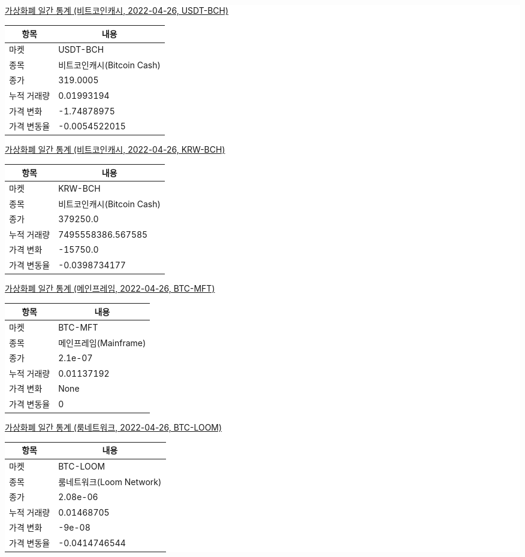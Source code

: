 
[가상화폐 일간 통계 (비트코인캐시, 2022-04-26, USDT-BCH)](USDT-BCH-daily-candle-10days.html)

|항목|내용|
|--|--|
|마켓|USDT-BCH|
|종목|비트코인캐시(Bitcoin Cash)|
|종가|319.0005|
|누적 거래량|0.01993194|
|가격 변화|-1.74878975|
|가격 변동율|-0.0054522015|


[가상화폐 일간 통계 (비트코인캐시, 2022-04-26, KRW-BCH)](KRW-BCH-daily-candle-10days.html)

|항목|내용|
|--|--|
|마켓|KRW-BCH|
|종목|비트코인캐시(Bitcoin Cash)|
|종가|379250.0|
|누적 거래량|7495558386.567585|
|가격 변화|-15750.0|
|가격 변동율|-0.0398734177|


[가상화폐 일간 통계 (메인프레임, 2022-04-26, BTC-MFT)](BTC-MFT-daily-candle-10days.html)

|항목|내용|
|--|--|
|마켓|BTC-MFT|
|종목|메인프레임(Mainframe)|
|종가|2.1e-07|
|누적 거래량|0.01137192|
|가격 변화|None|
|가격 변동율|0|


[가상화폐 일간 통계 (룸네트워크, 2022-04-26, BTC-LOOM)](BTC-LOOM-daily-candle-10days.html)

|항목|내용|
|--|--|
|마켓|BTC-LOOM|
|종목|룸네트워크(Loom Network)|
|종가|2.08e-06|
|누적 거래량|0.01468705|
|가격 변화|-9e-08|
|가격 변동율|-0.0414746544|
